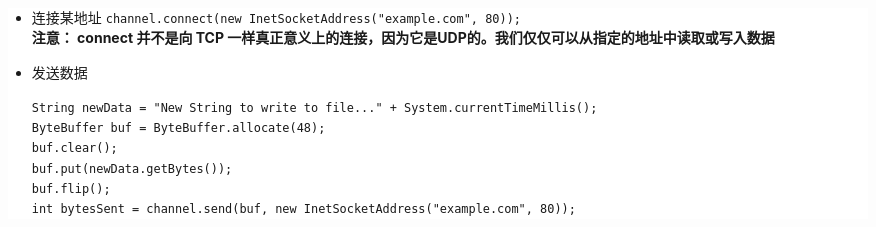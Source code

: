    * 连接某地址
    ```
     channel.connect(new InetSocketAddress("example.com", 80));
    ```   
**注意： connect 并不是向 TCP 一样真正意义上的连接，因为它是UDP的。我们仅仅可以从指定的地址中读取或写入数据**

  * 发送数据
    ```
    String newData = "New String to write to file..." + System.currentTimeMillis();
    ByteBuffer buf = ByteBuffer.allocate(48);
    buf.clear();
    buf.put(newData.getBytes());
    buf.flip();
    int bytesSent = channel.send(buf, new InetSocketAddress("example.com", 80));
    ```    

